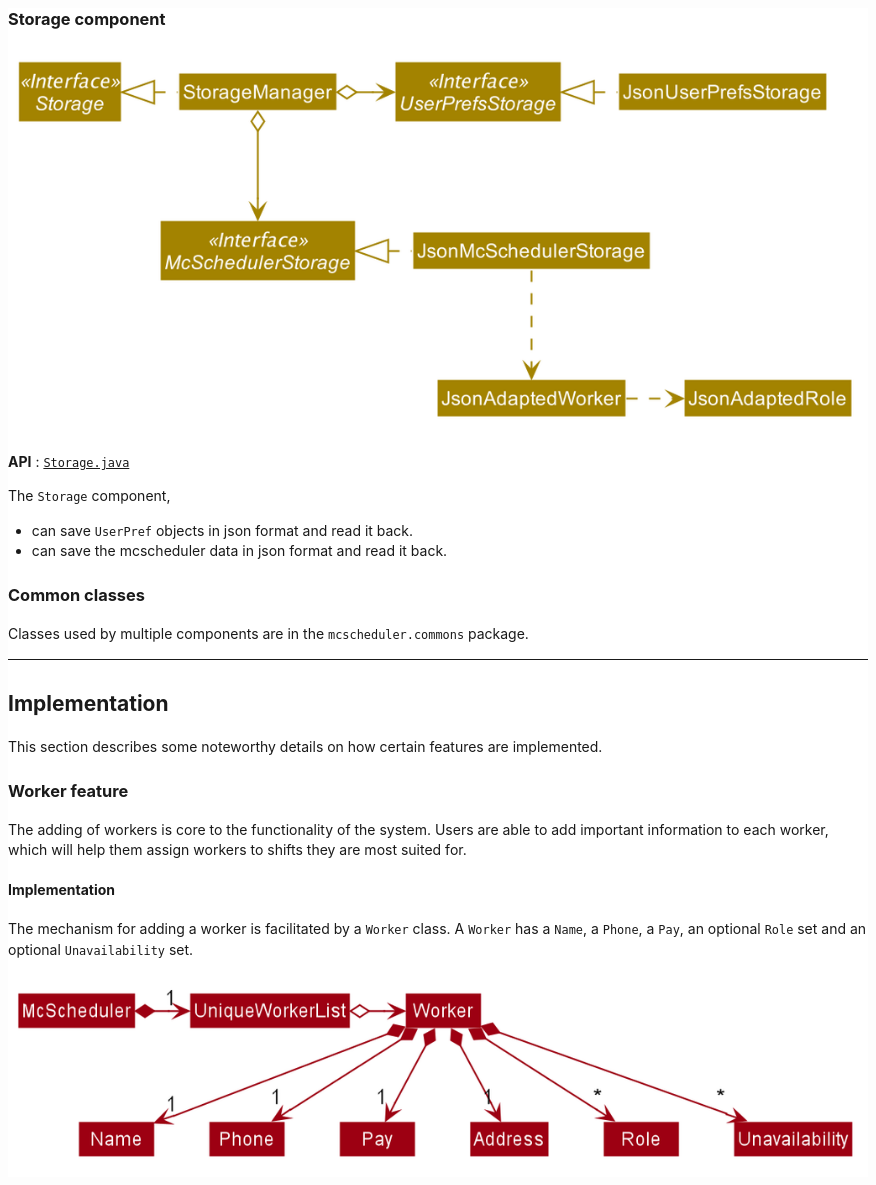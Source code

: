 
### Storage component

![Structure of the Storage Component](images/StorageClassDiagram.png)

**API** : [`Storage.java`](https://github.com/AY2021S1-CS2103-F10-4/tp/blob/master/src/main/java/mcscheduler/storage/Storage.java)

The `Storage` component,
* can save `UserPref` objects in json format and read it back.
* can save the mcscheduler data in json format and read it back.

### Common classes

Classes used by multiple components are in the `mcscheduler.commons` package.

--------------------------------------------------------------------------------------------------------------------

## **Implementation**

This section describes some noteworthy details on how certain features are implemented.

### Worker feature

The adding of workers is core to the functionality of the system. Users are able to add important information to each
worker, which will help them assign workers to shifts they are most suited for.

#### Implementation

The mechanism for adding a worker is facilitated by a `Worker` class. A `Worker` has a `Name`, a
`Phone`, a `Pay`, an optional `Role` set and an optional `Unavailability` set.

![Worker Class Diagram](images/WorkerClassDiagram.png)
